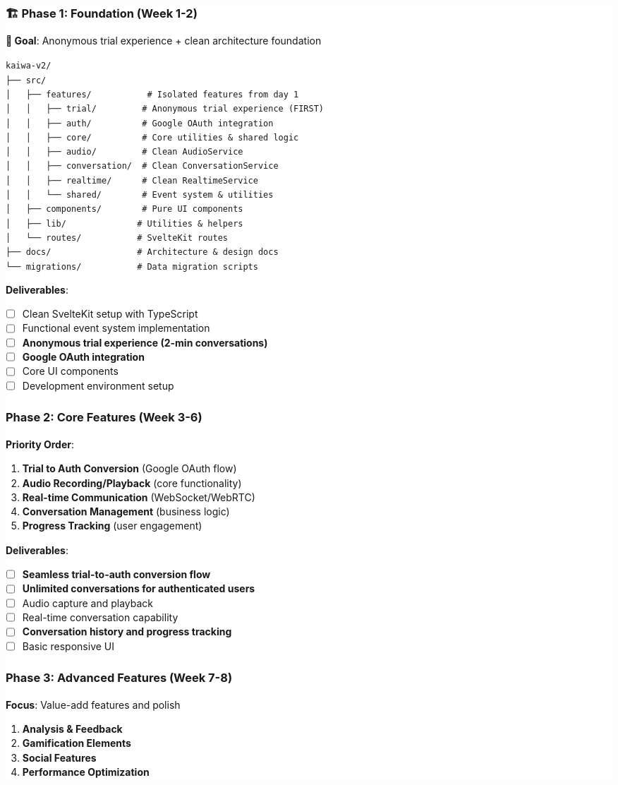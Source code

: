 ### 🏗️ Phase 1: Foundation (Week 1-2)

**🎯 Goal**: Anonymous trial experience + clean architecture foundation

```text
kaiwa-v2/
├── src/
│   ├── features/           # Isolated features from day 1
│   │   ├── trial/         # Anonymous trial experience (FIRST)
│   │   ├── auth/          # Google OAuth integration
│   │   ├── core/          # Core utilities & shared logic
│   │   ├── audio/         # Clean AudioService
│   │   ├── conversation/  # Clean ConversationService
│   │   ├── realtime/      # Clean RealtimeService
│   │   └── shared/        # Event system & utilities
│   ├── components/        # Pure UI components
│   ├── lib/              # Utilities & helpers
│   └── routes/           # SvelteKit routes
├── docs/                 # Architecture & design docs
└── migrations/           # Data migration scripts
```

**Deliverables**:

- [ ] Clean SvelteKit setup with TypeScript
- [ ] Functional event system implementation
- [ ] **Anonymous trial experience (2-min conversations)**
- [ ] **Google OAuth integration**
- [ ] Core UI components
- [ ] Development environment setup

### Phase 2: Core Features (Week 3-6)

**Priority Order**:

1. **Trial to Auth Conversion** (Google OAuth flow)
2. **Audio Recording/Playback** (core functionality)
3. **Real-time Communication** (WebSocket/WebRTC)
4. **Conversation Management** (business logic)
5. **Progress Tracking** (user engagement)

**Deliverables**:

- [ ] **Seamless trial-to-auth conversion flow**
- [ ] **Unlimited conversations for authenticated users**
- [ ] Audio capture and playback
- [ ] Real-time conversation capability
- [ ] **Conversation history and progress tracking**
- [ ] Basic responsive UI

### Phase 3: Advanced Features (Week 7-8)

**Focus**: Value-add features and polish

1. **Analysis & Feedback**
2. **Gamification Elements**
3. **Social Features**
4. **Performance Optimization**
